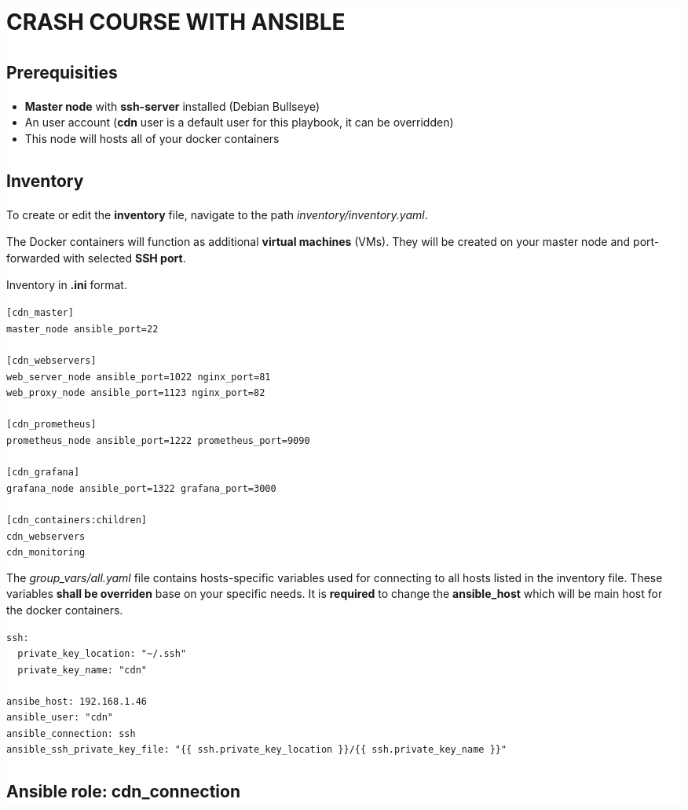 # CRASH COURSE WITH ANSIBLE

## Prerequisities

- **Master node** with **ssh-server** installed (Debian Bullseye)
- An user account (**cdn** user is a default user for this playbook, it can be overridden)
- This node will hosts all of your docker containers

## Inventory

To create or edit the **inventory** file, navigate to the path *inventory/inventory.yaml*.

The Docker containers will function as additional **virtual machines** (VMs). They will be created on your master node and port-forwarded with selected **SSH port**.

Inventory in **.ini** format.
```
[cdn_master]
master_node ansible_port=22

[cdn_webservers]
web_server_node ansible_port=1022 nginx_port=81
web_proxy_node ansible_port=1123 nginx_port=82

[cdn_prometheus]
prometheus_node ansible_port=1222 prometheus_port=9090

[cdn_grafana]
grafana_node ansible_port=1322 grafana_port=3000

[cdn_containers:children]
cdn_webservers
cdn_monitoring
```

The *group_vars/all.yaml* file contains hosts-specific variables used for connecting to all hosts listed in the inventory file. These variables **shall be overriden** base on your specific needs. It is **required** to change the **ansible_host** which will be main host for the docker containers.
```
ssh:
  private_key_location: "~/.ssh"
  private_key_name: "cdn"

ansibe_host: 192.168.1.46
ansible_user: "cdn"
ansible_connection: ssh
ansible_ssh_private_key_file: "{{ ssh.private_key_location }}/{{ ssh.private_key_name }}"

```

## Ansible role: cdn_connection
